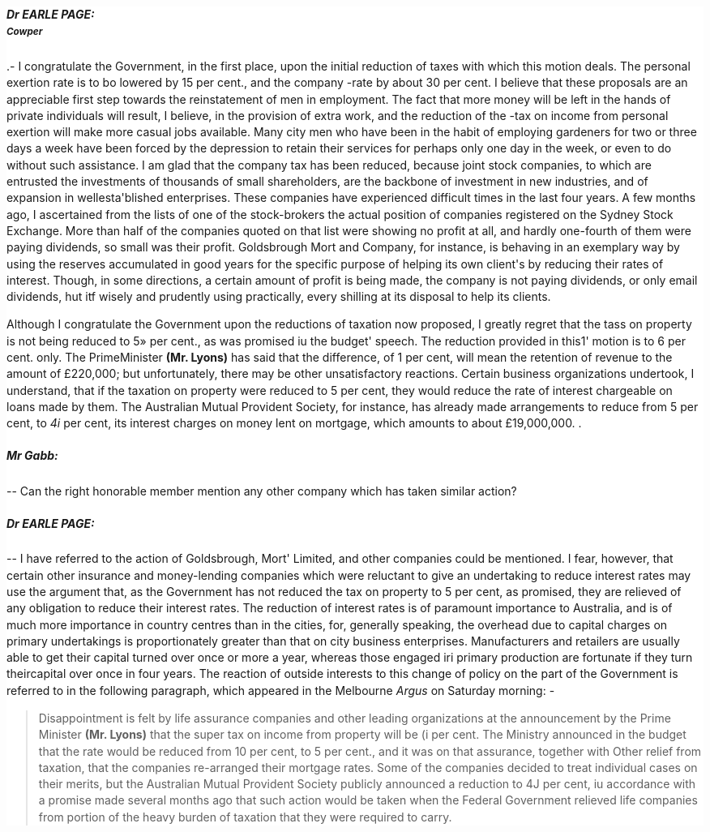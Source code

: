 ##### Dr EARLE PAGE:<br><small class="text-muted">Cowper</small>

.- I congratulate the Government, in the first place, upon the initial reduction of taxes with which this motion deals. The personal exertion rate is to bo lowered by 15 per cent., and the company -rate by about 30 per cent. I believe that these proposals are an appreciable first step towards the reinstatement of men in employment. The fact that more money will be left in the hands of private individuals will result, I believe, in the provision of extra work, and the reduction of the -tax on income from personal exertion will make more casual jobs available. Many city men who have been in the habit of employing gardeners for two or three days a week have been forced by the depression to retain their services for perhaps only one day in the week, or even to do without such assistance. I am glad that the company tax has been reduced, because joint stock companies, to which are entrusted the investments of thousands of small shareholders, are the backbone of investment in new industries, and of expansion in wellesta'blished enterprises. These companies have experienced difficult times in the last four years. A few months ago, I ascertained from the lists of one of the stock-brokers the actual position of companies registered on the Sydney Stock Exchange. More  than  half of the companies quoted on that list were showing no profit at all, and hardly one-fourth of them were paying dividends, so small was their profit. Goldsbrough Mort and Company, for instance, is behaving in an exemplary way by using the reserves accumulated in good years for the specific purpose of helping its own client's by reducing their rates of interest. Though, in some directions, a certain amount of profit is being made, the company is not paying  dividends,  or only email dividends, hut itf wisely and prudently using practically, every shilling at its disposal to help its clients. 

Although I congratulate the Government upon the reductions of taxation now proposed, I greatly regret that the tass on property is not being reduced to 5» per cent., as was promised iu the budget' speech. The reduction provided in this1' motion is to 6 per cent. only. The PrimeMinister  **(Mr. Lyons)**  has said that the difference, of 1 per cent, will mean the retention of revenue to the amount of £220,000; but unfortunately, there may be other unsatisfactory reactions. Certain business organizations undertook, I understand, that if the taxation on property were reduced to 5 per cent, they would reduce the rate of interest chargeable on loans made by them. The Australian Mutual Provident Society, for instance, has already made arrangements to reduce from 5 per cent, to  *4i*  per cent, its interest charges on money lent on mortgage, which amounts to about £19,000,000. . 

##### Mr Gabb:

-- Can the right honorable member mention any other company which has taken similar action? 

##### Dr EARLE PAGE:

-- I have referred to the action of Goldsbrough, Mort' Limited, and other companies could be mentioned. I fear, however, that certain other insurance and money-lending companies which were reluctant to give an undertaking to reduce interest rates may use the argument that, as the Government has not reduced the tax on property to 5 per cent, as promised, they are relieved of any obligation to reduce their interest rates. The reduction of interest rates is of paramount importance to Australia, and is of much more importance in country centres than in the cities, for, generally speaking, the overhead due to capital charges on primary undertakings is proportionately greater than that on city business enterprises. Manufacturers and retailers are usually able to get their capital turned over once or more a year, whereas those engaged iri primary production are fortunate if they turn theircapital over once in four years. The reaction of outside interests to this change of policy on the part of the Government is referred to in the following paragraph, which appeared in the Melbourne  *Argus*  on Saturday morning: - 

  >Disappointment is felt by life assurance companies and other leading organizations at the announcement by the Prime Minister  **(Mr. Lyons)**  that the super tax on income from property will be (i per cent. The Ministry announced in the budget that the rate would be reduced from 10 per cent, to 5 per cent., and it was on that assurance, together with Other relief  from taxation, that the companies re-arranged their mortgage rates. Some of the companies decided to treat individual cases on their merits, but the Australian Mutual Provident Society publicly announced a reduction to 4J per cent, iu accordance with a promise made several months ago that such action would be taken when the Federal Government relieved life companies from portion of the heavy burden of taxation that they were required to carry. 
